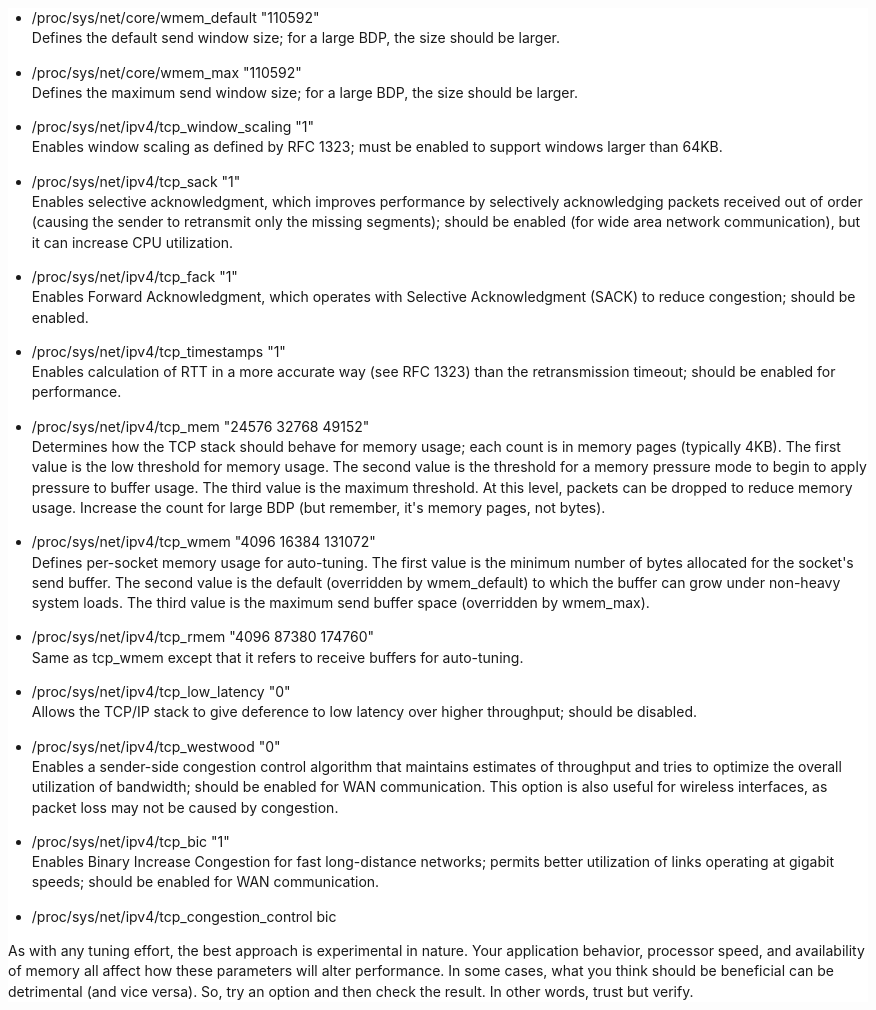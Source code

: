 * /proc/sys/net/core/wmem_default 	"110592" 	
	Defines the default send window size; for a large BDP, the size should be larger.

* /proc/sys/net/core/wmem_max 	"110592" 	
	Defines the maximum send window size; for a large BDP, the size should be larger.

* /proc/sys/net/ipv4/tcp_window_scaling 	"1" 	
	Enables window scaling as defined by RFC 1323; must be enabled to support windows larger than 64KB.

* /proc/sys/net/ipv4/tcp_sack 	"1" 	
	Enables selective acknowledgment, which improves performance by selectively acknowledging packets received out of order (causing the sender to retransmit only the missing segments); should be enabled (for wide area network communication), but it can increase CPU utilization.

* /proc/sys/net/ipv4/tcp_fack 	"1" 	
	Enables Forward Acknowledgment, which operates with Selective Acknowledgment (SACK) to reduce congestion; should be enabled.

* /proc/sys/net/ipv4/tcp_timestamps 	"1" 	
	Enables calculation of RTT in a more accurate way (see RFC 1323) than the retransmission timeout; should be enabled for performance.

* /proc/sys/net/ipv4/tcp_mem 	"24576 32768 49152" 	
	Determines how the TCP stack should behave for memory usage; each count is in memory pages (typically 4KB). The first value is the low threshold for memory usage. The second value is the threshold for a memory pressure mode to begin to apply pressure to buffer usage. The third value is the maximum threshold. At this level, packets can be dropped to reduce memory usage. Increase the count for large BDP (but remember, it's memory pages, not bytes).

* /proc/sys/net/ipv4/tcp_wmem 	"4096 16384 131072" 	
	Defines per-socket memory usage for auto-tuning. The first value is the minimum number of bytes allocated for the socket's send buffer. The second value is the default (overridden by wmem_default) to which the buffer can grow under non-heavy system loads. The third value is the maximum send buffer space (overridden by wmem_max).

* /proc/sys/net/ipv4/tcp_rmem 	"4096 87380 174760" 	
	Same as tcp_wmem except that it refers to receive buffers for auto-tuning.

* /proc/sys/net/ipv4/tcp_low_latency 	"0" 	
	Allows the TCP/IP stack to give deference to low latency over higher throughput; should be disabled.

* /proc/sys/net/ipv4/tcp_westwood 	"0" 	
	Enables a sender-side congestion control algorithm that maintains estimates of throughput and tries to optimize the overall utilization of bandwidth; should be enabled for WAN communication. This option is also useful for wireless interfaces, as packet loss may not be caused by congestion.

* /proc/sys/net/ipv4/tcp_bic 	"1" 	
Enables Binary Increase Congestion for fast long-distance networks; permits better utilization of links operating at gigabit speeds; should be enabled for WAN communication.

* /proc/sys/net/ipv4/tcp_congestion_control  bic


As with any tuning effort, the best approach is experimental in nature. Your application behavior, processor speed, and availability of memory all affect how these parameters will alter performance. In some cases, what you think should be beneficial can be detrimental (and vice versa). So, try an option and then check the result. In other words, trust but verify.
